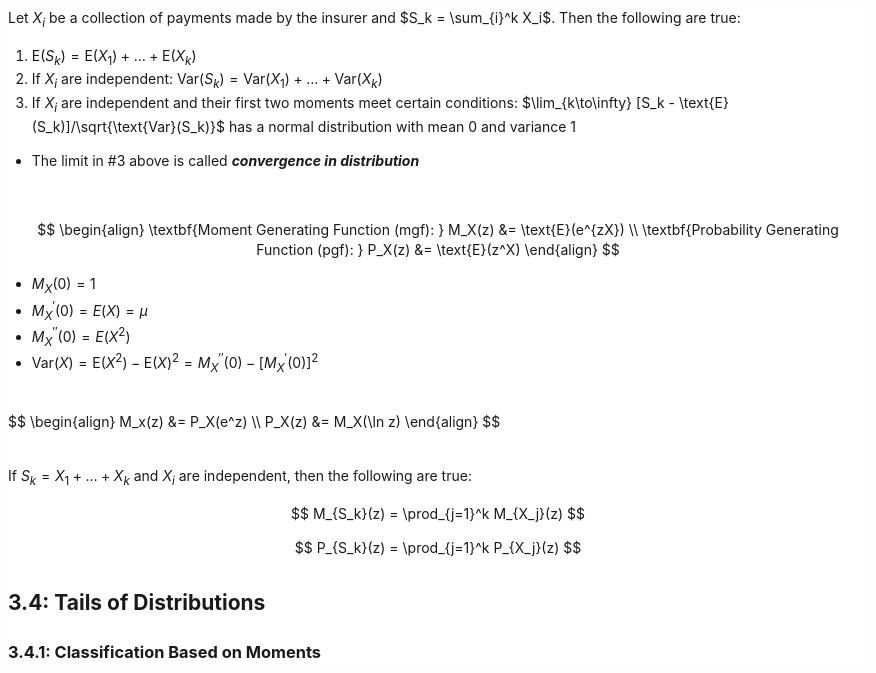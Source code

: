 Let $X_i$ be a collection of payments made by the insurer and $S_k = \sum_{i}^k X_i$. Then the following are true:

1. $\text{E}(S_k) = \text{E}(X_1) + \dots + \text{E}(X_k)$
2. If $X_i$ are independent: $\text{Var}(S_k) = \text{Var}(X_1) + \dots + \text{Var}(X_k)$
3. If $X_i$ are independent and their first two moments meet certain conditions: $\lim_{k\to\infty} [S_k - \text{E}(S_k)]/\sqrt{\text{Var}(S_k)}$ has a normal distribution with mean 0 and variance 1  

- The limit in #3 above is called ***convergence in distribution***

</div> <br>

<div class = "green">

$$
  \begin{align}   
    \textbf{Moment Generating Function (mgf): } M_X(z) &= \text{E}(e^{zX}) \\
    \textbf{Probability Generating Function (pgf): } P_X(z) &= \text{E}(z^X) 
  \end{align}
$$

- $M_X(0) = 1$
- $M^{'}_X(0) = E(X) = \mu$
- $M^{''}_X(0) = E(X^2)$
- $\text{Var}(X) = \text{E}(X^2) - \text{E}(X)^2 = M^{''}_X(0) - [M^{'}_X\left(0\right)]^2$


</div> <br>

<div class = "green">
$$
  \begin{align}
    M_x(z) &= P_X(e^z) \\
    P_X(z) &= M_X(\ln z)
  \end{align}
$$

</div>

<br>

<div class = "green">

If $S_k = X_1 + \dots + X_k$ and $X_i$ are independent, then the following are true: 

$$
  M_{S_k}(z) = \prod_{j=1}^k M_{X_j}(z)       
$$ 

$$
  P_{S_k}(z) = \prod_{j=1}^k P_{X_j}(z)
$$

</div>


## 3.4: Tails of Distributions

### 3.4.1: Classification Based on Moments
